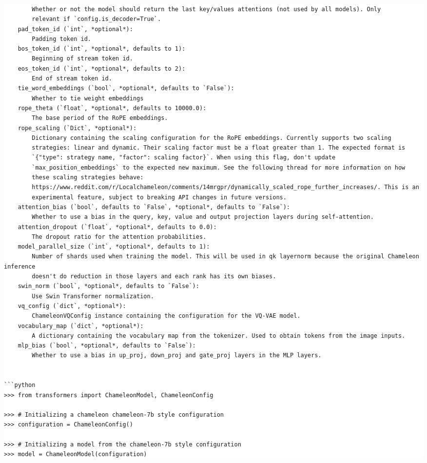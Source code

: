             Whether or not the model should return the last key/values attentions (not used by all models). Only
            relevant if `config.is_decoder=True`.
        pad_token_id (`int`, *optional*):
            Padding token id.
        bos_token_id (`int`, *optional*, defaults to 1):
            Beginning of stream token id.
        eos_token_id (`int`, *optional*, defaults to 2):
            End of stream token id.
        tie_word_embeddings (`bool`, *optional*, defaults to `False`):
            Whether to tie weight embeddings
        rope_theta (`float`, *optional*, defaults to 10000.0):
            The base period of the RoPE embeddings.
        rope_scaling (`Dict`, *optional*):
            Dictionary containing the scaling configuration for the RoPE embeddings. Currently supports two scaling
            strategies: linear and dynamic. Their scaling factor must be a float greater than 1. The expected format is
            `{"type": strategy name, "factor": scaling factor}`. When using this flag, don't update
            `max_position_embeddings` to the expected new maximum. See the following thread for more information on how
            these scaling strategies behave:
            https://www.reddit.com/r/Localchameleon/comments/14mrgpr/dynamically_scaled_rope_further_increases/. This is an
            experimental feature, subject to breaking API changes in future versions.
        attention_bias (`bool`, defaults to `False`, *optional*, defaults to `False`):
            Whether to use a bias in the query, key, value and output projection layers during self-attention.
        attention_dropout (`float`, *optional*, defaults to 0.0):
            The dropout ratio for the attention probabilities.
        model_parallel_size (`int`, *optional*, defaults to 1):
            Number of shards used when training the model. This will be used in qk layernorm because the original Chameleon inference
            doesn't do reduction in those layers and each rank has its own biases.
        swin_norm (`bool`, *optional*, defaults to `False`):
            Use Swin Transformer normalization.
        vq_config (`dict`, *optional*):
            ChameleonVQConfig instance containing the configuration for the VQ-VAE model.
        vocabulary_map (`dict`, *optional*):
            A dictionary containing the vocabulary map from the tokenizer. Used to obtain tokens from the image inputs.
        mlp_bias (`bool`, *optional*, defaults to `False`):
            Whether to use a bias in up_proj, down_proj and gate_proj layers in the MLP layers.


    ```python
    >>> from transformers import ChameleonModel, ChameleonConfig

    >>> # Initializing a chameleon chameleon-7b style configuration
    >>> configuration = ChameleonConfig()

    >>> # Initializing a model from the chameleon-7b style configuration
    >>> model = ChameleonModel(configuration)
